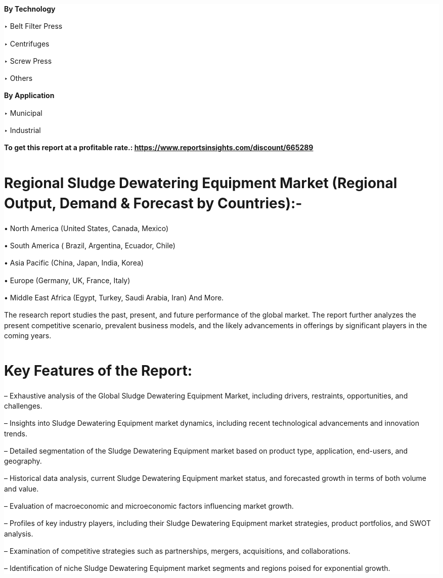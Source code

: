 <Strong>By Technology </Strong>

‣ Belt Filter Press

‣ Centrifuges

‣ Screw Press

‣ Others

<Strong>By Application</Strong> 

‣ Municipal

‣ Industrial

<strong>To get this report at a profitable rate.: <a href=https://www.reportsinsights.com/discount/665289>https://www.reportsinsights.com/discount/665289</a></strong>

# <strong>Regional Sludge Dewatering Equipment Market (Regional Output, Demand &amp; Forecast by Countries):-</strong>

• North America (United States, Canada, Mexico)

• South America ( Brazil, Argentina, Ecuador, Chile)

• Asia Pacific (China, Japan, India, Korea)

• Europe (Germany, UK, France, Italy)

• Middle East Africa (Egypt, Turkey, Saudi Arabia, Iran) And More.

The research report studies the past, present, and future performance of the global market. The report further analyzes the present competitive scenario, prevalent business models, and the likely advancements in offerings by significant players in the coming years.

# <strong>Key Features of the Report:</strong>

– Exhaustive analysis of the Global Sludge Dewatering Equipment Market, including drivers, restraints, opportunities, and challenges.

– Insights into Sludge Dewatering Equipment market dynamics, including recent technological advancements and innovation trends.

– Detailed segmentation of the Sludge Dewatering Equipment market based on product type, application, end-users, and geography.

– Historical data analysis, current Sludge Dewatering Equipment market status, and forecasted growth in terms of both volume and value.

– Evaluation of macroeconomic and microeconomic factors influencing market growth.

– Profiles of key industry players, including their Sludge Dewatering Equipment market strategies, product portfolios, and SWOT analysis.

– Examination of competitive strategies such as partnerships, mergers, acquisitions, and collaborations.

– Identification of niche Sludge Dewatering Equipment market segments and regions poised for exponential growth.
